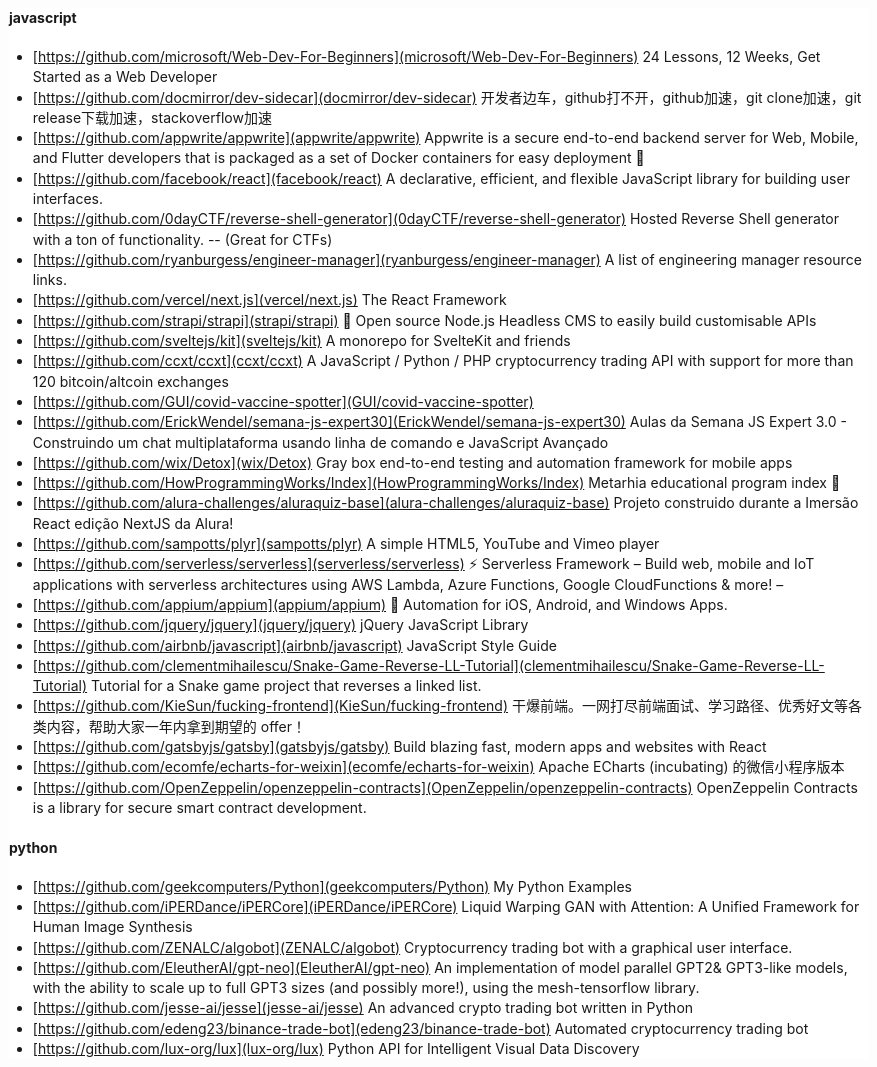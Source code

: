 #### javascript
* [https://github.com/microsoft/Web-Dev-For-Beginners](microsoft/Web-Dev-For-Beginners) 24 Lessons, 12 Weeks, Get Started as a Web Developer
* [https://github.com/docmirror/dev-sidecar](docmirror/dev-sidecar) 开发者边车，github打不开，github加速，git clone加速，git release下载加速，stackoverflow加速
* [https://github.com/appwrite/appwrite](appwrite/appwrite) Appwrite is a secure end-to-end backend server for Web, Mobile, and Flutter developers that is packaged as a set of Docker containers for easy deployment 🚀
* [https://github.com/facebook/react](facebook/react) A declarative, efficient, and flexible JavaScript library for building user interfaces.
* [https://github.com/0dayCTF/reverse-shell-generator](0dayCTF/reverse-shell-generator) Hosted Reverse Shell generator with a ton of functionality. -- (Great for CTFs)
* [https://github.com/ryanburgess/engineer-manager](ryanburgess/engineer-manager) A list of engineering manager resource links.
* [https://github.com/vercel/next.js](vercel/next.js) The React Framework
* [https://github.com/strapi/strapi](strapi/strapi) 🚀 Open source Node.js Headless CMS to easily build customisable APIs
* [https://github.com/sveltejs/kit](sveltejs/kit) A monorepo for SvelteKit and friends
* [https://github.com/ccxt/ccxt](ccxt/ccxt) A JavaScript / Python / PHP cryptocurrency trading API with support for more than 120 bitcoin/altcoin exchanges
* [https://github.com/GUI/covid-vaccine-spotter](GUI/covid-vaccine-spotter)
* [https://github.com/ErickWendel/semana-js-expert30](ErickWendel/semana-js-expert30) Aulas da Semana JS Expert 3.0 - Construindo um chat multiplataforma usando linha de comando e JavaScript Avançado
* [https://github.com/wix/Detox](wix/Detox) Gray box end-to-end testing and automation framework for mobile apps
* [https://github.com/HowProgrammingWorks/Index](HowProgrammingWorks/Index) Metarhia educational program index 📖
* [https://github.com/alura-challenges/aluraquiz-base](alura-challenges/aluraquiz-base) Projeto construido durante a Imersão React edição NextJS da Alura!
* [https://github.com/sampotts/plyr](sampotts/plyr) A simple HTML5, YouTube and Vimeo player
* [https://github.com/serverless/serverless](serverless/serverless) ⚡ Serverless Framework – Build web, mobile and IoT applications with serverless architectures using AWS Lambda, Azure Functions, Google CloudFunctions & more! –
* [https://github.com/appium/appium](appium/appium) 📱 Automation for iOS, Android, and Windows Apps.
* [https://github.com/jquery/jquery](jquery/jquery) jQuery JavaScript Library
* [https://github.com/airbnb/javascript](airbnb/javascript) JavaScript Style Guide
* [https://github.com/clementmihailescu/Snake-Game-Reverse-LL-Tutorial](clementmihailescu/Snake-Game-Reverse-LL-Tutorial) Tutorial for a Snake game project that reverses a linked list.
* [https://github.com/KieSun/fucking-frontend](KieSun/fucking-frontend) 干爆前端。一网打尽前端面试、学习路径、优秀好文等各类内容，帮助大家一年内拿到期望的 offer！
* [https://github.com/gatsbyjs/gatsby](gatsbyjs/gatsby) Build blazing fast, modern apps and websites with React
* [https://github.com/ecomfe/echarts-for-weixin](ecomfe/echarts-for-weixin) Apache ECharts (incubating) 的微信小程序版本
* [https://github.com/OpenZeppelin/openzeppelin-contracts](OpenZeppelin/openzeppelin-contracts) OpenZeppelin Contracts is a library for secure smart contract development.

#### python
* [https://github.com/geekcomputers/Python](geekcomputers/Python) My Python Examples
* [https://github.com/iPERDance/iPERCore](iPERDance/iPERCore) Liquid Warping GAN with Attention: A Unified Framework for Human Image Synthesis
* [https://github.com/ZENALC/algobot](ZENALC/algobot) Cryptocurrency trading bot with a graphical user interface.
* [https://github.com/EleutherAI/gpt-neo](EleutherAI/gpt-neo) An implementation of model parallel GPT2& GPT3-like models, with the ability to scale up to full GPT3 sizes (and possibly more!), using the mesh-tensorflow library.
* [https://github.com/jesse-ai/jesse](jesse-ai/jesse) An advanced crypto trading bot written in Python
* [https://github.com/edeng23/binance-trade-bot](edeng23/binance-trade-bot) Automated cryptocurrency trading bot
* [https://github.com/lux-org/lux](lux-org/lux) Python API for Intelligent Visual Data Discovery